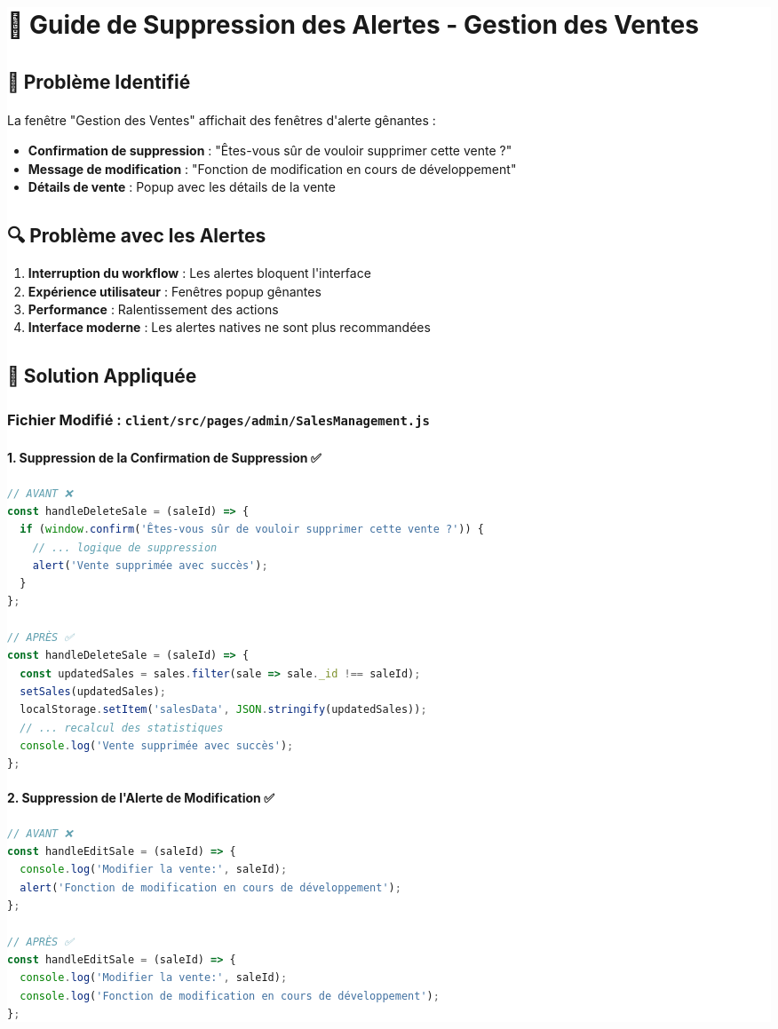 # 🚫 Guide de Suppression des Alertes - Gestion des Ventes

## 🚨 Problème Identifié
La fenêtre "Gestion des Ventes" affichait des fenêtres d'alerte gênantes :
- **Confirmation de suppression** : "Êtes-vous sûr de vouloir supprimer cette vente ?"
- **Message de modification** : "Fonction de modification en cours de développement"
- **Détails de vente** : Popup avec les détails de la vente

## 🔍 Problème avec les Alertes
1. **Interruption du workflow** : Les alertes bloquent l'interface
2. **Expérience utilisateur** : Fenêtres popup gênantes
3. **Performance** : Ralentissement des actions
4. **Interface moderne** : Les alertes natives ne sont plus recommandées

## 🔧 Solution Appliquée

### **Fichier Modifié** : `client/src/pages/admin/SalesManagement.js`

#### **1. Suppression de la Confirmation de Suppression** ✅
```javascript
// AVANT ❌
const handleDeleteSale = (saleId) => {
  if (window.confirm('Êtes-vous sûr de vouloir supprimer cette vente ?')) {
    // ... logique de suppression
    alert('Vente supprimée avec succès');
  }
};

// APRÈS ✅
const handleDeleteSale = (saleId) => {
  const updatedSales = sales.filter(sale => sale._id !== saleId);
  setSales(updatedSales);
  localStorage.setItem('salesData', JSON.stringify(updatedSales));
  // ... recalcul des statistiques
  console.log('Vente supprimée avec succès');
};
```

#### **2. Suppression de l'Alerte de Modification** ✅
```javascript
// AVANT ❌
const handleEditSale = (saleId) => {
  console.log('Modifier la vente:', saleId);
  alert('Fonction de modification en cours de développement');
};

// APRÈS ✅
const handleEditSale = (saleId) => {
  console.log('Modifier la vente:', saleId);
  console.log('Fonction de modification en cours de développement');
};
```
